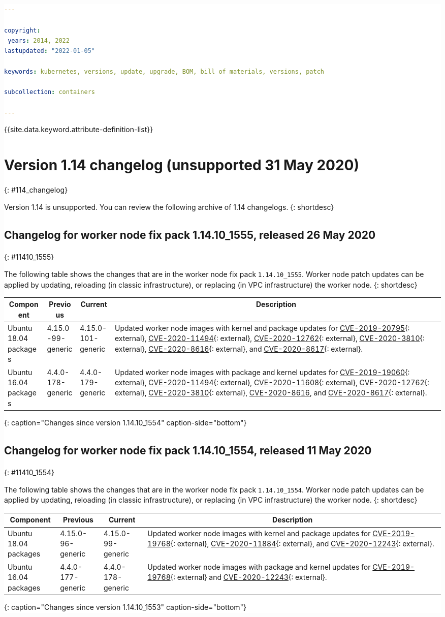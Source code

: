 ```yaml
---

copyright:
 years: 2014, 2022
lastupdated: "2022-01-05"

keywords: kubernetes, versions, update, upgrade, BOM, bill of materials, versions, patch

subcollection: containers

---
```


{{site.data.keyword.attribute-definition-list}}

# Version 1.14 changelog (unsupported 31 May 2020)
{: #114_changelog}

Version 1.14 is unsupported. You can review the following archive of 1.14 changelogs.
{: shortdesc}

## Changelog for worker node fix pack 1.14.10_1555, released 26 May 2020
{: #11410_1555}

The following table shows the changes that are in the worker node fix pack `1.14.10_1555`. Worker node patch updates can be applied by updating, reloading (in classic infrastructure), or replacing (in VPC infrastructure) the worker node.
{: shortdesc}

| Component | Previous | Current | Description |
| --------- | -------- | ------- | ----------- |
| Ubuntu 18.04 packages | 4.15.0-99-generic | 4.15.0-101-generic | Updated worker node images with kernel and package updates for [CVE-2019-20795](https://nvd.nist.gov/vuln/detail/CVE-2019-20795){: external}, [CVE-2020-11494](https://nvd.nist.gov/vuln/detail/CVE-2020-11494){: external}, [CVE-2020-12762](https://nvd.nist.gov/vuln/detail/CVE-2020-12762){: external}, [CVE-2020-3810](https://nvd.nist.gov/vuln/detail/CVE-2020-3810){: external}, [CVE-2020-8616](https://nvd.nist.gov/vuln/detail/CVE-2020-8616){: external}, and [CVE-2020-8617](https://nvd.nist.gov/vuln/detail/CVE-2020-8617){: external}. |
| Ubuntu 16.04 packages | 4.4.0-178-generic | 4.4.0-179-generic | Updated worker node images with package and kernel updates for [CVE-2019-19060](https://nvd.nist.gov/vuln/detail/CVE-2019-19060){: external}, [CVE-2020-11494](https://nvd.nist.gov/vuln/detail/CVE-2020-11494){: external}, [CVE-2020-11608](https://nvd.nist.gov/vuln/detail/CVE-2020-11608){: external}, [CVE-2020-12762](https://nvd.nist.gov/vuln/detail/CVE-2020-12762){: external}, [CVE-2020-3810](https://nvd.nist.gov/vuln/detail/CVE-2020-3810){: external}, [CVE-2020-8616](https://nvd.nist.gov/vuln/detail/CVE-2020-8616), and [CVE-2020-8617](https://nvd.nist.gov/vuln/detail/CVE-2020-8617){: external}. |
{: caption="Changes since version 1.14.10_1554" caption-side="bottom"}

## Changelog for worker node fix pack 1.14.10_1554, released 11 May 2020
{: #11410_1554}

The following table shows the changes that are in the worker node fix pack `1.14.10_1554`. Worker node patch updates can be applied by updating, reloading (in classic infrastructure), or replacing (in VPC infrastructure) the worker node.
{: shortdesc}

| Component | Previous | Current | Description |
| --------- | -------- | ------- | ----------- |
| Ubuntu 18.04 packages | 4.15.0-96-generic | 4.15.0-99-generic | Updated worker node images with kernel and package updates for [CVE-2019-19768](https://nvd.nist.gov/vuln/detail/CVE-2019-19768){: external}, [CVE-2020-11884](https://nvd.nist.gov/vuln/detail/CVE-2020-11884){: external}, and [CVE-2020-12243](https://nvd.nist.gov/vuln/detail/CVE-2020-12243){: external}. |
| Ubuntu 16.04 packages | 4.4.0-177-generic | 4.4.0-178-generic | Updated worker node images with package and kernel updates for [CVE-2019-19768](https://nvd.nist.gov/vuln/detail/CVE-2019-19768){: external} and [CVE-2020-12243](https://nvd.nist.gov/vuln/detail/CVE-2020-12243){: external}. |
{: caption="Changes since version 1.14.10_1553" caption-side="bottom"}
